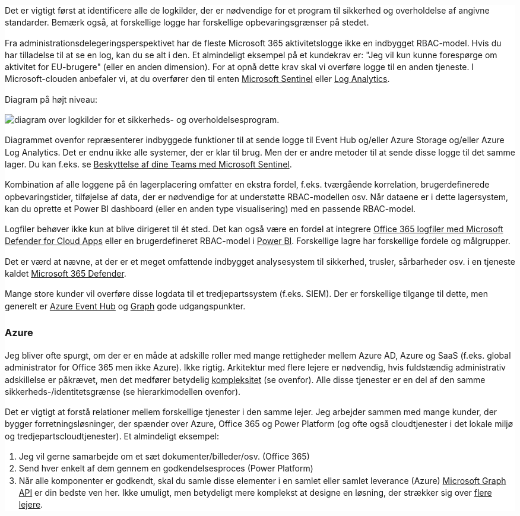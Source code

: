 Det er vigtigt først at identificere alle de logkilder, der er nødvendige for et program til sikkerhed og overholdelse af angivne standarder. Bemærk også, at forskellige logge har forskellige opbevaringsgrænser på stedet.

Fra administrationsdelegeringsperspektivet har de fleste Microsoft 365 aktivitetslogge ikke en indbygget RBAC-model. Hvis du har tilladelse til at se en log, kan du se alt i den. Et almindeligt eksempel på et kundekrav er: "Jeg vil kun kunne forespørge om aktivitet for EU-brugere" (eller en anden dimension). For at opnå dette krav skal vi overføre logge til en anden tjeneste. I Microsoft-clouden anbefaler vi, at du overfører den til enten [Microsoft Sentinel](/azure/sentinel/overview) eller [Log Analytics](/azure/azure-monitor/learn/quick-create-workspace).

Diagram på højt niveau:

![diagram over logkilder for et sikkerheds- og overholdelsesprogram.](../media/solutions-architecture-center/identity-beyond-illustration-4.png)

Diagrammet ovenfor repræsenterer indbyggede funktioner til at sende logge til Event Hub og/eller Azure Storage og/eller Azure Log Analytics. Det er endnu ikke alle systemer, der er klar til brug. Men der er andre metoder til at sende disse logge til det samme lager. Du kan f.eks. se [Beskyttelse af dine Teams med Microsoft Sentinel](https://techcommunity.microsoft.com/t5/azure-sentinel/protecting-your-teams-with-azure-sentinel/ba-p/1265761).

Kombination af alle loggene på én lagerplacering omfatter en ekstra fordel, f.eks. tværgående korrelation, brugerdefinerede opbevaringstider, tilføjelse af data, der er nødvendige for at understøtte RBAC-modellen osv. Når dataene er i dette lagersystem, kan du oprette et Power BI dashboard (eller en anden type visualisering) med en passende RBAC-model.

Logfiler behøver ikke kun at blive dirigeret til ét sted. Det kan også være en fordel at integrere [Office 365 logfiler med Microsoft Defender for Cloud Apps](/cloud-app-security/connect-office-365-to-microsoft-cloud-app-security) eller en brugerdefineret RBAC-model i [Power BI](../admin/usage-analytics/usage-analytics.md). Forskellige lagre har forskellige fordele og målgrupper.

Det er værd at nævne, at der er et meget omfattende indbygget analysesystem til sikkerhed, trusler, sårbarheder osv. i en tjeneste kaldet [Microsoft 365 Defender](../security/defender/microsoft-365-defender.md).

Mange store kunder vil overføre disse logdata til et tredjepartssystem (f.eks. SIEM). Der er forskellige tilgange til dette, men generelt er [Azure Event Hub](/azure/azure-monitor/platform/stream-monitoring-data-event-hubs) og [Graph](/graph/security-integration) gode udgangspunkter.

### <a name="azure"></a>Azure

Jeg bliver ofte spurgt, om der er en måde at adskille roller med mange rettigheder mellem Azure AD, Azure og SaaS (f.eks. global administrator for Office 365 men ikke Azure). Ikke rigtig. Arkitektur med flere lejere er nødvendig, hvis fuldstændig administrativ adskillelse er påkrævet, men det medfører betydelig [kompleksitet](https://aka.ms/multi-tenant-user) (se ovenfor). Alle disse tjenester er en del af den samme sikkerheds-/identitetsgrænse (se hierarkimodellen ovenfor).

Det er vigtigt at forstå relationer mellem forskellige tjenester i den samme lejer. Jeg arbejder sammen med mange kunder, der bygger forretningsløsninger, der spænder over Azure, Office 365 og Power Platform (og ofte også cloudtjenester i det lokale miljø og tredjepartscloudtjenester). Et almindeligt eksempel:

1. Jeg vil gerne samarbejde om et sæt dokumenter/billeder/osv. (Office 365)
2. Send hver enkelt af dem gennem en godkendelsesproces (Power Platform)
3. Når alle komponenter er godkendt, skal du samle disse elementer i en samlet eller samlet leverance (Azure) [Microsoft Graph API](/azure/active-directory/develop/microsoft-graph-intro) er din bedste ven her. Ikke umuligt, men betydeligt mere komplekst at designe en løsning, der strækker sig over [flere lejere](/azure/active-directory/develop/single-and-multi-tenant-apps).
